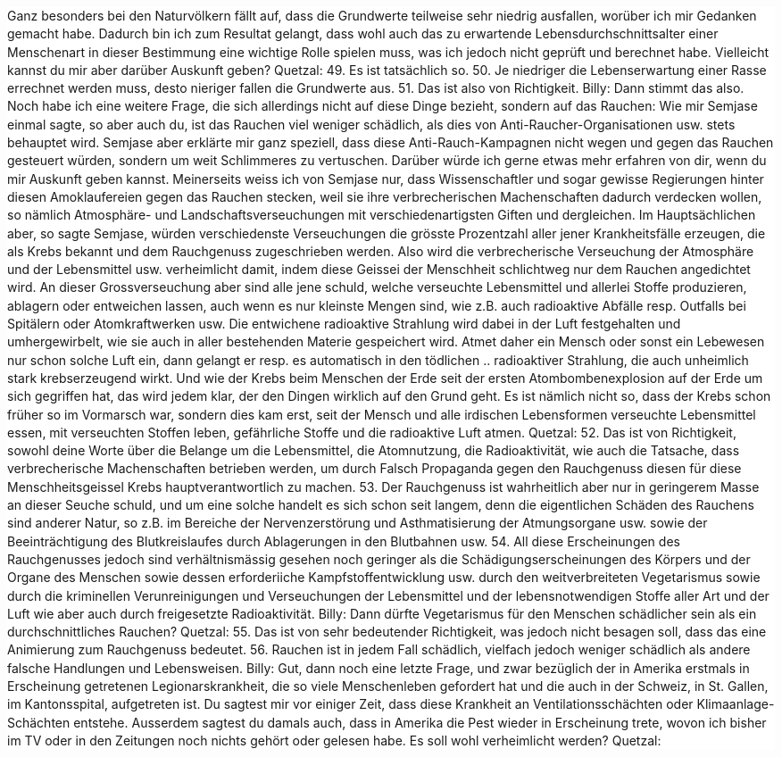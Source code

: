 Ganz besonders bei den Naturvölkern fällt auf, dass die Grundwerte teilweise sehr niedrig ausfallen, worüber ich mir Gedanken gemacht habe. Dadurch bin ich zum Resultat gelangt, dass wohl auch das zu erwartende Lebensdurchschnittsalter einer Menschenart in dieser Bestimmung eine wichtige Rolle spielen muss, was ich jedoch nicht geprüft und berechnet habe. Vielleicht kannst du mir aber darüber Auskunft geben?
Quetzal:
49. Es ist tatsächlich so.
50. Je niedriger die Lebenserwartung einer Rasse errechnet werden muss, desto nieriger fallen die Grundwerte aus.
51. Das ist also von Richtigkeit.
Billy:
Dann stimmt das also. Noch habe ich eine weitere Frage, die sich allerdings nicht auf diese Dinge bezieht, sondern auf das Rauchen: Wie mir Semjase einmal sagte, so aber auch du, ist das Rauchen viel weniger schädlich, als dies von Anti-Raucher-Organisationen usw. stets behauptet wird. Semjase aber erklärte mir ganz speziell, dass diese Anti-Rauch-Kampagnen nicht wegen und gegen das Rauchen gesteuert würden, sondern um weit Schlimmeres zu vertuschen. Darüber würde ich gerne etwas mehr erfahren von dir, wenn du mir Auskunft geben kannst. Meinerseits weiss ich von Semjase nur, dass Wissenschaftler und sogar gewisse Regierungen hinter diesen Amoklaufereien gegen das Rauchen stecken, weil sie ihre verbrecherischen Machenschaften dadurch verdecken wollen, so nämlich Atmosphäre- und Landschaftsverseuchungen mit verschiedenartigsten Giften und dergleichen. Im Hauptsächlichen aber, so sagte Semjase, würden verschiedenste Verseuchungen die grösste Prozentzahl aller jener Krankheitsfälle erzeugen, die als Krebs bekannt und dem Rauchgenuss zugeschrieben werden. Also wird die verbrecherische Verseuchung der Atmosphäre und der Lebensmittel usw. verheimlicht damit, indem diese Geissei der Menschheit schlichtweg nur dem Rauchen angedichtet wird. An dieser Grossverseuchung aber sind alle jene schuld, welche verseuchte Lebensmittel und allerlei Stoffe produzieren, ablagern oder entweichen lassen, auch wenn es nur kleinste Mengen sind, wie z.B. auch radioaktive Abfälle resp. Outfalls bei Spitälern oder Atomkraftwerken usw. Die entwichene radioaktive Strahlung wird dabei in der Luft festgehalten und umhergewirbelt, wie sie auch in aller bestehenden Materie gespeichert wird. Atmet daher ein Mensch oder sonst ein Lebewesen nur schon solche Luft ein, dann gelangt er resp. es automatisch in den tödlichen .. radioaktiver Strahlung, die auch unheimlich stark krebserzeugend wirkt. Und wie der Krebs beim Menschen der Erde seit der ersten Atombombenexplosion auf der Erde um sich gegriffen hat, das wird jedem klar, der den Dingen wirklich auf den Grund geht. Es ist nämlich nicht so, dass der Krebs schon früher so im Vormarsch war, sondern dies kam erst, seit der Mensch und alle irdischen Lebensformen verseuchte Lebensmittel essen, mit verseuchten Stoffen leben, gefährliche Stoffe und die radioaktive Luft atmen.
Quetzal:
52. Das ist von Richtigkeit, sowohl deine Worte über die Belange um die Lebensmittel, die Atomnutzung, die Radioaktivität, wie auch die Tatsache, dass verbrecherische Machenschaften betrieben werden, um durch Falsch Propaganda gegen den Rauchgenuss diesen für diese Menschheitsgeissel Krebs hauptverantwortlich zu machen.
53. Der Rauchgenuss ist wahrheitlich aber nur in geringerem Masse an dieser Seuche schuld, und um eine solche handelt es sich schon seit langem, denn die eigentlichen Schäden des Rauchens sind anderer Natur, so z.B. im Bereiche der Nervenzerstörung und Asthmatisierung der Atmungsorgane usw. sowie der Beeinträchtigung des Blutkreislaufes durch Ablagerungen in den Blutbahnen usw.
54. All diese Erscheinungen des Rauchgenusses jedoch sind verhältnismässig gesehen noch geringer als die Schädigungserscheinungen des Körpers und der Organe des Menschen sowie dessen erforderiiche Kampfstoffentwicklung usw. durch den weitverbreiteten Vegetarismus sowie durch die kriminellen Verunreinigungen und Verseuchungen der Lebensmittel und der lebensnotwendigen Stoffe aller Art und der Luft wie aber auch durch freigesetzte Radioaktivität.
Billy:
Dann dürfte Vegetarismus für den Menschen schädlicher sein als ein durchschnittliches Rauchen?
Quetzal:
55. Das ist von sehr bedeutender Richtigkeit, was jedoch nicht besagen soll, dass das eine Animierung zum Rauchgenuss bedeutet.
56. Rauchen ist in jedem Fall schädlich, vielfach jedoch weniger schädlich als andere falsche Handlungen und Lebensweisen.
Billy:
Gut, dann noch eine letzte Frage, und zwar bezüglich der in Amerika erstmals in Erscheinung getretenen Legionarskrankheit, die so viele Menschenleben gefordert hat und die auch in der Schweiz, in St. Gallen, im Kantonsspital, aufgetreten ist. Du sagtest mir vor einiger Zeit, dass diese Krankheit an Ventilationsschächten oder Klimaanlage-Schächten entstehe. Ausserdem sagtest du damals auch, dass in Amerika die Pest wieder in Erscheinung trete, wovon ich bisher im TV oder in den Zeitungen noch nichts gehört oder gelesen habe. Es soll wohl verheimlicht werden?
Quetzal: